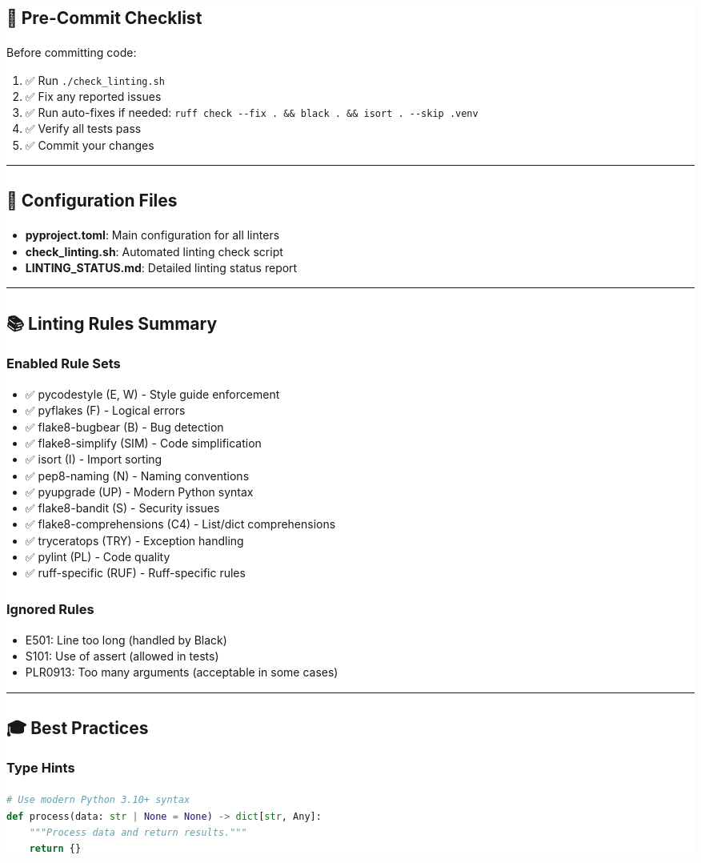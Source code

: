 
## 🎯 Pre-Commit Checklist

Before committing code:

1. ✅ Run `./check_linting.sh`
2. ✅ Fix any reported issues
3. ✅ Run auto-fixes if needed: `ruff check --fix . && black . && isort . --skip .venv`
4. ✅ Verify all tests pass
5. ✅ Commit your changes

---

## 🔧 Configuration Files

- **pyproject.toml**: Main configuration for all linters
- **check_linting.sh**: Automated linting check script
- **LINTING_STATUS.md**: Detailed linting status report

---

## 📚 Linting Rules Summary

### Enabled Rule Sets
- ✅ pycodestyle (E, W) - Style guide enforcement
- ✅ pyflakes (F) - Logical errors
- ✅ flake8-bugbear (B) - Bug detection
- ✅ flake8-simplify (SIM) - Code simplification
- ✅ isort (I) - Import sorting
- ✅ pep8-naming (N) - Naming conventions
- ✅ pyupgrade (UP) - Modern Python syntax
- ✅ flake8-bandit (S) - Security issues
- ✅ flake8-comprehensions (C4) - List/dict comprehensions
- ✅ tryceratops (TRY) - Exception handling
- ✅ pylint (PL) - Code quality
- ✅ ruff-specific (RUF) - Ruff-specific rules

### Ignored Rules
- E501: Line too long (handled by Black)
- S101: Use of assert (allowed in tests)
- PLR0913: Too many arguments (acceptable in some cases)

---

## 🎓 Best Practices

### Type Hints
```python
# Use modern Python 3.10+ syntax
def process(data: str | None = None) -> dict[str, Any]:
    """Process data and return results."""
    return {}
```
